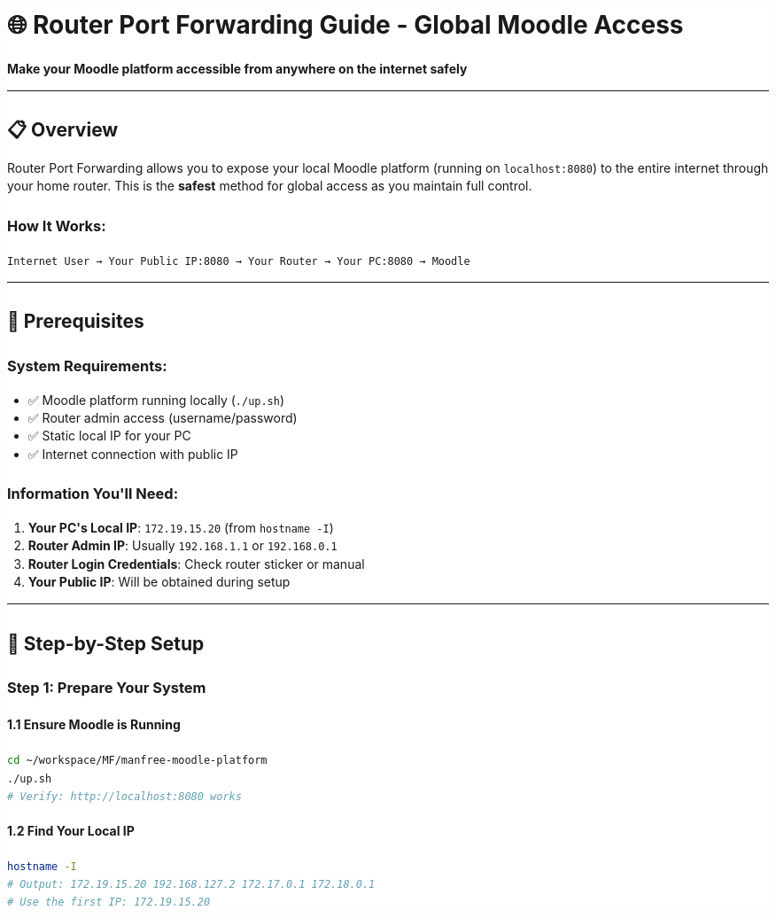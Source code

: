 # 🌐 Router Port Forwarding Guide - Global Moodle Access

**Make your Moodle platform accessible from anywhere on the internet safely**

---

## 📋 **Overview**

Router Port Forwarding allows you to expose your local Moodle platform (running on `localhost:8080`) to the entire internet through your home router. This is the **safest** method for global access as you maintain full control.

### **How It Works:**
```
Internet User → Your Public IP:8080 → Your Router → Your PC:8080 → Moodle
```

---

## 🔧 **Prerequisites**

### **System Requirements:**
- ✅ Moodle platform running locally (`./up.sh`)
- ✅ Router admin access (username/password)
- ✅ Static local IP for your PC
- ✅ Internet connection with public IP

### **Information You'll Need:**
1. **Your PC's Local IP**: `172.19.15.20` (from `hostname -I`)
2. **Router Admin IP**: Usually `192.168.1.1` or `192.168.0.1`
3. **Router Login Credentials**: Check router sticker or manual
4. **Your Public IP**: Will be obtained during setup

---

## 🚀 **Step-by-Step Setup**

### **Step 1: Prepare Your System**

#### **1.1 Ensure Moodle is Running**
```bash
cd ~/workspace/MF/manfree-moodle-platform
./up.sh
# Verify: http://localhost:8080 works
```

#### **1.2 Find Your Local IP**
```bash
hostname -I
# Output: 172.19.15.20 192.168.127.2 172.17.0.1 172.18.0.1
# Use the first IP: 172.19.15.20
```

